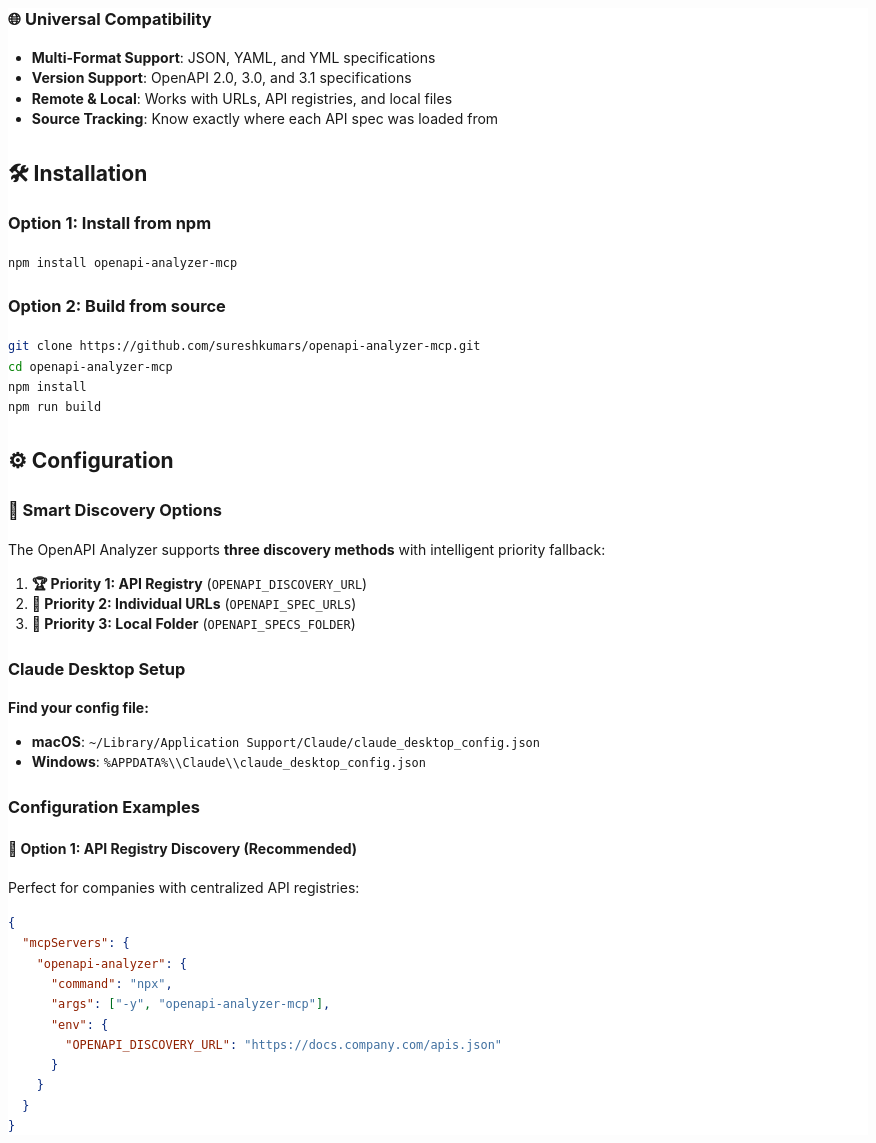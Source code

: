 ### 🌐 **Universal Compatibility**
- **Multi-Format Support**: JSON, YAML, and YML specifications
- **Version Support**: OpenAPI 2.0, 3.0, and 3.1 specifications
- **Remote & Local**: Works with URLs, API registries, and local files
- **Source Tracking**: Know exactly where each API spec was loaded from

## 🛠 Installation

### Option 1: Install from npm

```bash
npm install openapi-analyzer-mcp
```

### Option 2: Build from source

```bash
git clone https://github.com/sureshkumars/openapi-analyzer-mcp.git
cd openapi-analyzer-mcp
npm install
npm run build
```

## ⚙️ Configuration

### 🎯 Smart Discovery Options

The OpenAPI Analyzer supports **three discovery methods** with intelligent priority fallback:

1. **🏆 Priority 1: API Registry** (`OPENAPI_DISCOVERY_URL`)
2. **🥈 Priority 2: Individual URLs** (`OPENAPI_SPEC_URLS`) 
3. **🥉 Priority 3: Local Folder** (`OPENAPI_SPECS_FOLDER`)

### Claude Desktop Setup

**Find your config file:**
- **macOS**: `~/Library/Application Support/Claude/claude_desktop_config.json`
- **Windows**: `%APPDATA%\\Claude\\claude_desktop_config.json`

### Configuration Examples

#### 🌟 **Option 1: API Registry Discovery (Recommended)**
Perfect for companies with centralized API registries:

```json
{
  "mcpServers": {
    "openapi-analyzer": {
      "command": "npx",
      "args": ["-y", "openapi-analyzer-mcp"],
      "env": {
        "OPENAPI_DISCOVERY_URL": "https://docs.company.com/apis.json"
      }
    }
  }
}
```
